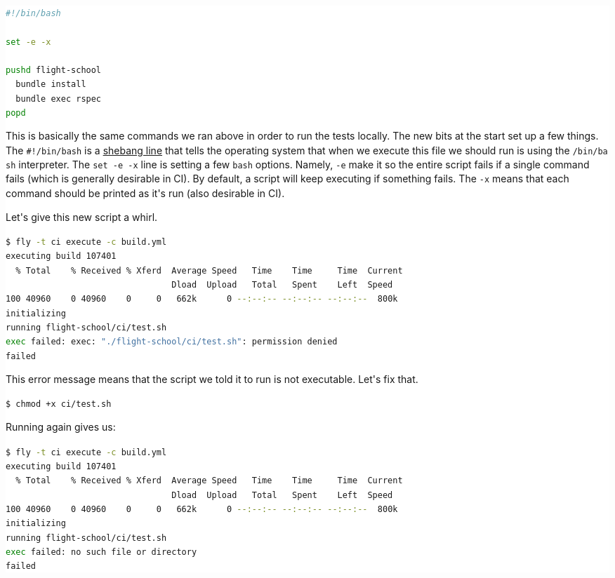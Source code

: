 

```bash
#!/bin/bash

set -e -x

pushd flight-school
  bundle install
  bundle exec rspec
popd
```



This is basically the same commands we ran above in order to run the
tests locally. The new bits at the start set up a few things. The
`#!/bin/bash` is a [shebang
line](https://en.wikipedia.org/wiki/Shebang_(Unix)) that tells the
operating system that when we execute this file we should run is using
the `/bin/bash` interpreter. The `set -e -x` line is setting a few
`bash` options. Namely, `-e` make it so the entire script fails if a
single command fails (which is generally desirable in CI). By default, a
script will keep executing if something fails. The `-x` means that each
command should be printed as it's run (also desirable in CI).

Let's give this new script a whirl.



```sh
$ fly -t ci execute -c build.yml
executing build 107401
  % Total    % Received % Xferd  Average Speed   Time    Time     Time  Current
                                 Dload  Upload   Total   Spent    Left  Speed
100 40960    0 40960    0     0   662k      0 --:--:-- --:--:-- --:--:--  800k
initializing
running flight-school/ci/test.sh
exec failed: exec: "./flight-school/ci/test.sh": permission denied
failed
```



This error message means that the script we told it to run is not
executable. Let's fix that.



```sh
$ chmod +x ci/test.sh
```



Running again gives us:



```sh
$ fly -t ci execute -c build.yml
executing build 107401
  % Total    % Received % Xferd  Average Speed   Time    Time     Time  Current
                                 Dload  Upload   Total   Spent    Left  Speed
100 40960    0 40960    0     0   662k      0 --:--:-- --:--:-- --:--:--  800k
initializing
running flight-school/ci/test.sh
exec failed: no such file or directory
failed
```
